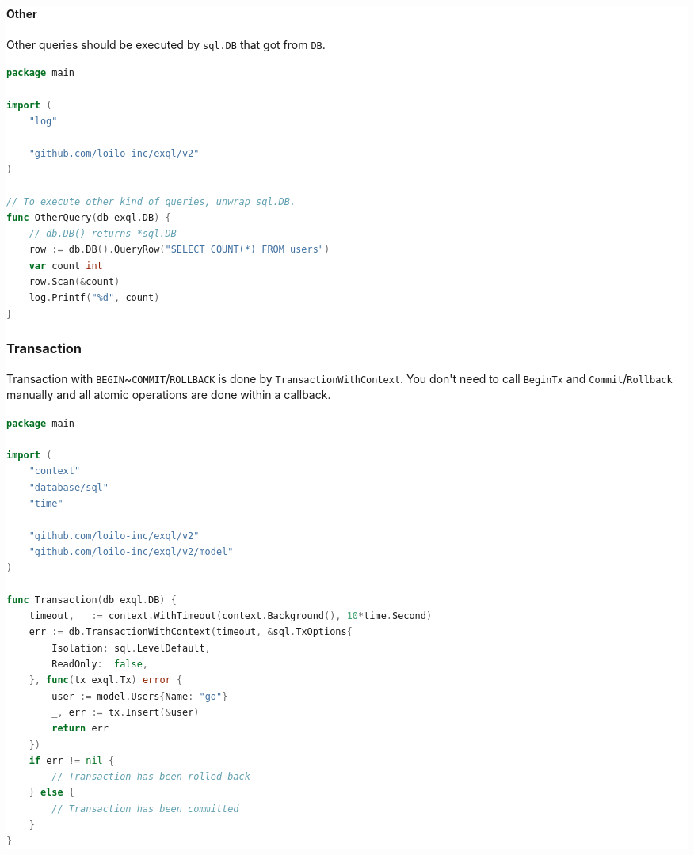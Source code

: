 
#### Other

Other queries should be executed by `sql.DB` that got from `DB`.

```go
package main

import (
	"log"

	"github.com/loilo-inc/exql/v2"
)

// To execute other kind of queries, unwrap sql.DB.
func OtherQuery(db exql.DB) {
	// db.DB() returns *sql.DB
	row := db.DB().QueryRow("SELECT COUNT(*) FROM users")
	var count int
	row.Scan(&count)
	log.Printf("%d", count)
}

```

### Transaction

Transaction with `BEGIN`~`COMMIT`/`ROLLBACK` is done by `TransactionWithContext`. You don't need to call `BeginTx` and `Commit`/`Rollback` manually and all atomic operations are done within a callback.

```go
package main

import (
	"context"
	"database/sql"
	"time"

	"github.com/loilo-inc/exql/v2"
	"github.com/loilo-inc/exql/v2/model"
)

func Transaction(db exql.DB) {
	timeout, _ := context.WithTimeout(context.Background(), 10*time.Second)
	err := db.TransactionWithContext(timeout, &sql.TxOptions{
		Isolation: sql.LevelDefault,
		ReadOnly:  false,
	}, func(tx exql.Tx) error {
		user := model.Users{Name: "go"}
		_, err := tx.Insert(&user)
		return err
	})
	if err != nil {
		// Transaction has been rolled back
	} else {
		// Transaction has been committed
	}
}

```
